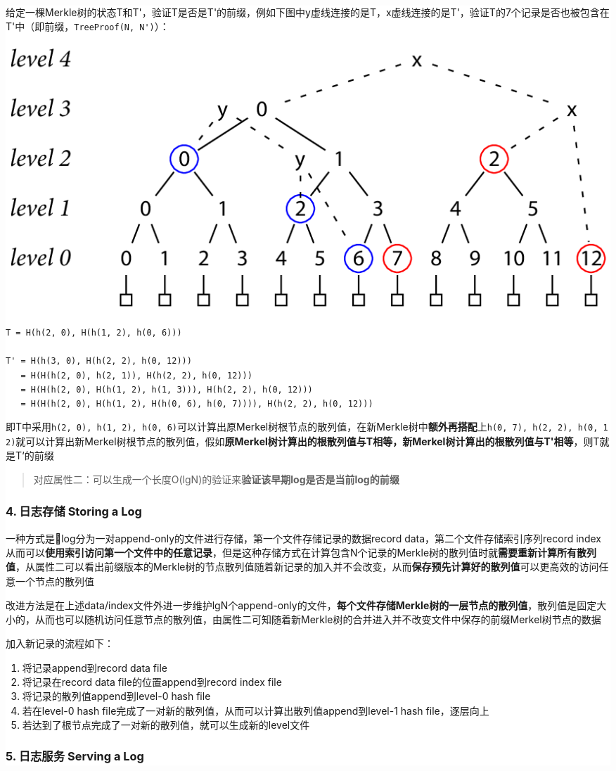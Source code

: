 给定一棵Merkle树的状态T和T'，验证T是否是T'的前缀，例如下图中y虚线连接的是T，x虚线连接的是T'，验证T的7个记录是否也被包含在T'中（即前缀，`TreeProof(N, N')`）：

![CT4](images/CT4.png)

```text
T = H(h(2, 0), H(h(1, 2), h(0, 6)))

T' = H(h(3, 0), H(h(2, 2), h(0, 12)))
   = H(H(h(2, 0), h(2, 1)), H(h(2, 2), h(0, 12)))
   = H(H(h(2, 0), H(h(1, 2), h(1, 3))), H(h(2, 2), h(0, 12)))
   = H(H(h(2, 0), H(h(1, 2), H(h(0, 6), h(0, 7)))), H(h(2, 2), h(0, 12)))
```

即T中采用`h(2, 0), h(1, 2), h(0, 6)`可以计算出原Merkel树根节点的散列值，在新Merkle树中**额外再搭配**上`h(0, 7), h(2, 2), h(0, 12)`就可以计算出新Merkel树根节点的散列值，假如**原Merkel树计算出的根散列值与T相等，新Merkel树计算出的根散列值与T'相等**，则T就是T‘的前缀

> 对应属性二：可以生成一个长度O(lgN)的验证来**验证该早期log是否是当前log的前缀**

### 4. 日志存储 Storing a Log

一种方式是log分为一对append-only的文件进行存储，第一个文件存储记录的数据record data，第二个文件存储索引序列record index从而可以**使用索引访问第一个文件中的任意记录**，但是这种存储方式在计算包含N个记录的Merkle树的散列值时就**需要重新计算所有散列值**，从属性二可以看出前缀版本的Merkle树的节点散列值随着新记录的加入并不会改变，从而**保存预先计算好的散列值**可以更高效的访问任意一个节点的散列值

改进方法是在上述data/index文件外进一步维护lgN个append-only的文件，**每个文件存储Merkle树的一层节点的散列值**，散列值是固定大小的，从而也可以随机访问任意节点的散列值，由属性二可知随着新Merkle树的合并进入并不改变文件中保存的前缀Merkel树节点的数据

加入新记录的流程如下：

1. 将记录append到record data file
2. 将记录在record data file的位置append到record index file
3. 将记录的散列值append到level-0 hash file
4. 若在level-0 hash file完成了一对新的散列值，从而可以计算出散列值append到level-1 hash file，逐层向上
5. 若达到了根节点完成了一对新的散列值，就可以生成新的level文件

### 5. 日志服务 Serving a Log
